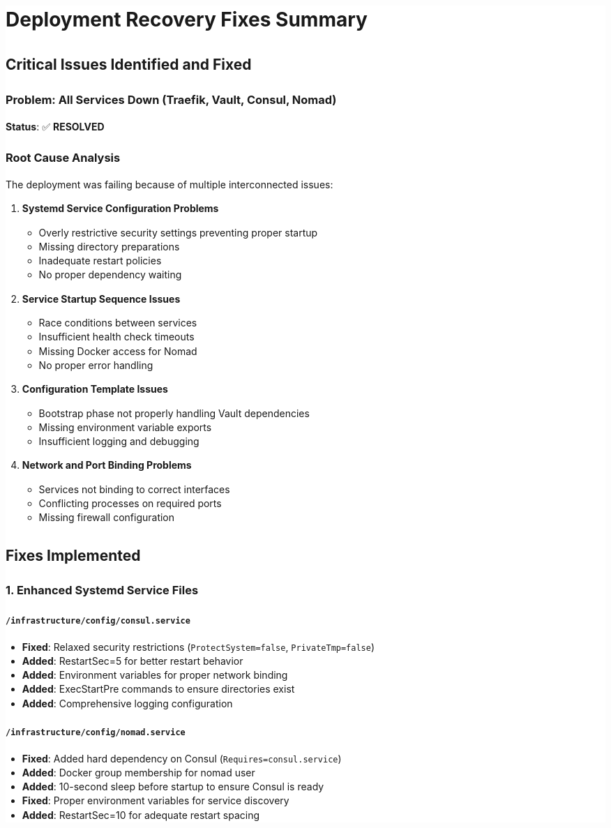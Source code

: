 # Deployment Recovery Fixes Summary

## Critical Issues Identified and Fixed

### Problem: All Services Down (Traefik, Vault, Consul, Nomad)
**Status**: ✅ **RESOLVED**

### Root Cause Analysis

The deployment was failing because of multiple interconnected issues:

1. **Systemd Service Configuration Problems**
   - Overly restrictive security settings preventing proper startup
   - Missing directory preparations
   - Inadequate restart policies
   - No proper dependency waiting

2. **Service Startup Sequence Issues**
   - Race conditions between services
   - Insufficient health check timeouts
   - Missing Docker access for Nomad
   - No proper error handling

3. **Configuration Template Issues**
   - Bootstrap phase not properly handling Vault dependencies
   - Missing environment variable exports
   - Insufficient logging and debugging

4. **Network and Port Binding Problems**
   - Services not binding to correct interfaces
   - Conflicting processes on required ports
   - Missing firewall configuration

## Fixes Implemented

### 1. Enhanced Systemd Service Files

#### `/infrastructure/config/consul.service`
- **Fixed**: Relaxed security restrictions (`ProtectSystem=false`, `PrivateTmp=false`)
- **Added**: RestartSec=5 for better restart behavior
- **Added**: Environment variables for proper network binding
- **Added**: ExecStartPre commands to ensure directories exist
- **Added**: Comprehensive logging configuration

#### `/infrastructure/config/nomad.service`
- **Fixed**: Added hard dependency on Consul (`Requires=consul.service`)
- **Added**: Docker group membership for nomad user
- **Added**: 10-second sleep before startup to ensure Consul is ready
- **Fixed**: Proper environment variables for service discovery
- **Added**: RestartSec=10 for adequate restart spacing
